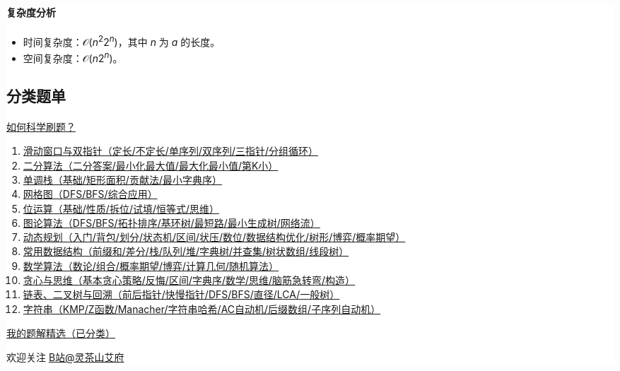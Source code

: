 ```go [sol-Go 更快的写法]
```

#### 复杂度分析

- 时间复杂度：$\mathcal{O}(n^2 2^n)$，其中 $n$ 为 $\textit{a}$ 的长度。
- 空间复杂度：$\mathcal{O}(n2^n)$。

## 分类题单

[如何科学刷题？](https://leetcode.cn/circle/discuss/RvFUtj/)

1. [滑动窗口与双指针（定长/不定长/单序列/双序列/三指针/分组循环）](https://leetcode.cn/circle/discuss/0viNMK/)
2. [二分算法（二分答案/最小化最大值/最大化最小值/第K小）](https://leetcode.cn/circle/discuss/SqopEo/)
3. [单调栈（基础/矩形面积/贡献法/最小字典序）](https://leetcode.cn/circle/discuss/9oZFK9/)
4. [网格图（DFS/BFS/综合应用）](https://leetcode.cn/circle/discuss/YiXPXW/)
5. [位运算（基础/性质/拆位/试填/恒等式/思维）](https://leetcode.cn/circle/discuss/dHn9Vk/)
6. [图论算法（DFS/BFS/拓扑排序/基环树/最短路/最小生成树/网络流）](https://leetcode.cn/circle/discuss/01LUak/)
7. [动态规划（入门/背包/划分/状态机/区间/状压/数位/数据结构优化/树形/博弈/概率期望）](https://leetcode.cn/circle/discuss/tXLS3i/)
8. [常用数据结构（前缀和/差分/栈/队列/堆/字典树/并查集/树状数组/线段树）](https://leetcode.cn/circle/discuss/mOr1u6/)
9. [数学算法（数论/组合/概率期望/博弈/计算几何/随机算法）](https://leetcode.cn/circle/discuss/IYT3ss/)
10. [贪心与思维（基本贪心策略/反悔/区间/字典序/数学/思维/脑筋急转弯/构造）](https://leetcode.cn/circle/discuss/g6KTKL/)
11. [链表、二叉树与回溯（前后指针/快慢指针/DFS/BFS/直径/LCA/一般树）](https://leetcode.cn/circle/discuss/K0n2gO/)
12. [字符串（KMP/Z函数/Manacher/字符串哈希/AC自动机/后缀数组/子序列自动机）](https://leetcode.cn/circle/discuss/SJFwQI/)

[我的题解精选（已分类）](https://github.com/EndlessCheng/codeforces-go/blob/master/leetcode/SOLUTIONS.md)

欢迎关注 [B站@灵茶山艾府](https://space.bilibili.com/206214)
